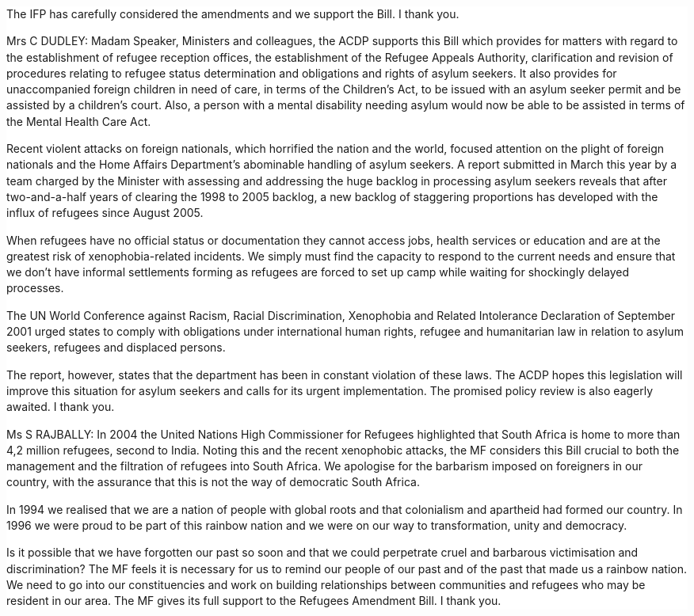 The IFP has carefully considered the amendments and we support the Bill. I
thank you.

Mrs C DUDLEY: Madam Speaker, Ministers and colleagues, the ACDP supports
this Bill which provides for matters with regard to the establishment of
refugee reception offices, the establishment of the Refugee Appeals
Authority, clarification and revision of procedures relating to refugee
status determination and obligations and rights of asylum seekers. It also
provides for unaccompanied foreign children in need of care, in terms of
the Children’s Act, to be issued with an asylum seeker permit and be
assisted by a children’s court. Also, a person with a mental disability
needing asylum would now be able to be assisted in terms of the Mental
Health Care Act.

Recent violent attacks on foreign nationals, which horrified the nation and
the world, focused attention on the plight of foreign nationals and the
Home Affairs Department’s abominable handling of asylum seekers. A report
submitted in March this year by a team charged by the Minister with
assessing and addressing the huge backlog in processing asylum seekers
reveals that after two-and-a-half years of clearing the 1998 to 2005
backlog, a new backlog of staggering proportions has developed with the
influx of refugees since August 2005.

When refugees have no official status or documentation they cannot access
jobs, health services or education and are at the greatest risk of
xenophobia-related incidents. We simply must find the capacity to respond
to the current needs and ensure that we don’t have informal settlements
forming as refugees are forced to set up camp while waiting for shockingly
delayed processes.

The UN World Conference against Racism, Racial Discrimination, Xenophobia
and Related Intolerance Declaration of September 2001 urged states to
comply with obligations under international human rights, refugee and
humanitarian law in relation to asylum seekers, refugees and displaced
persons.

The report, however, states that the department has been in constant
violation of these laws. The ACDP hopes this legislation will improve this
situation for asylum seekers and calls for its urgent implementation. The
promised policy review is also eagerly awaited. I thank you.

Ms S RAJBALLY: In 2004 the United Nations High Commissioner for Refugees
highlighted that South Africa is home to more than 4,2 million refugees,
second to India. Noting this and the recent xenophobic attacks, the MF
considers this Bill crucial to both the management and the filtration of
refugees into South Africa. We apologise for the barbarism imposed on
foreigners in our country, with the assurance that this is not the way of
democratic South Africa.

In 1994 we realised that we are a nation of people with global roots and
that colonialism and apartheid had formed our country. In 1996 we were
proud to be part of this rainbow nation and we were on our way to
transformation, unity and democracy.

Is it possible that we have forgotten our past so soon and that we could
perpetrate cruel and barbarous victimisation and discrimination? The MF
feels it is necessary for us to remind our people of our past and of the
past that made us a rainbow nation. We need to go into our constituencies
and work on building relationships between communities and refugees who may
be resident in our area. The MF gives its full support to the Refugees
Amendment Bill. I thank you.
